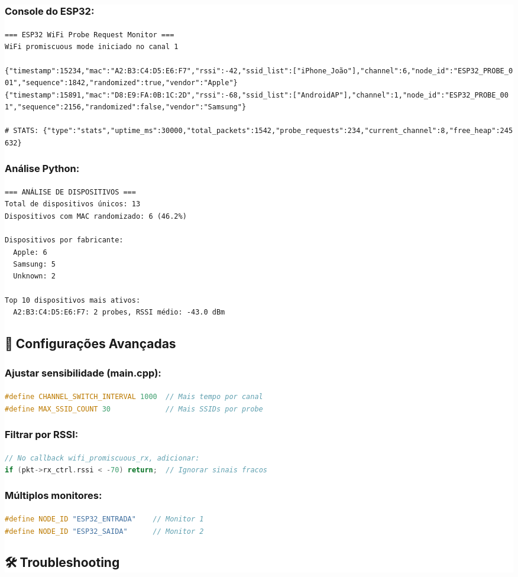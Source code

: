 ### Console do ESP32:
```
=== ESP32 WiFi Probe Request Monitor ===
WiFi promiscuous mode iniciado no canal 1

{"timestamp":15234,"mac":"A2:B3:C4:D5:E6:F7","rssi":-42,"ssid_list":["iPhone_João"],"channel":6,"node_id":"ESP32_PROBE_001","sequence":1842,"randomized":true,"vendor":"Apple"}
{"timestamp":15891,"mac":"D8:E9:FA:0B:1C:2D","rssi":-68,"ssid_list":["AndroidAP"],"channel":1,"node_id":"ESP32_PROBE_001","sequence":2156,"randomized":false,"vendor":"Samsung"}

# STATS: {"type":"stats","uptime_ms":30000,"total_packets":1542,"probe_requests":234,"current_channel":8,"free_heap":245632}
```

### Análise Python:
```
=== ANÁLISE DE DISPOSITIVOS ===
Total de dispositivos únicos: 13
Dispositivos com MAC randomizado: 6 (46.2%)

Dispositivos por fabricante:
  Apple: 6
  Samsung: 5
  Unknown: 2

Top 10 dispositivos mais ativos:
  A2:B3:C4:D5:E6:F7: 2 probes, RSSI médio: -43.0 dBm
```

## 🔧 Configurações Avançadas

### Ajustar sensibilidade (main.cpp):
```cpp
#define CHANNEL_SWITCH_INTERVAL 1000  // Mais tempo por canal
#define MAX_SSID_COUNT 30             // Mais SSIDs por probe
```

### Filtrar por RSSI:
```cpp
// No callback wifi_promiscuous_rx, adicionar:
if (pkt->rx_ctrl.rssi < -70) return;  // Ignorar sinais fracos
```

### Múltiplos monitores:
```cpp
#define NODE_ID "ESP32_ENTRADA"    // Monitor 1
#define NODE_ID "ESP32_SAIDA"      // Monitor 2
```

## 🛠️ Troubleshooting
